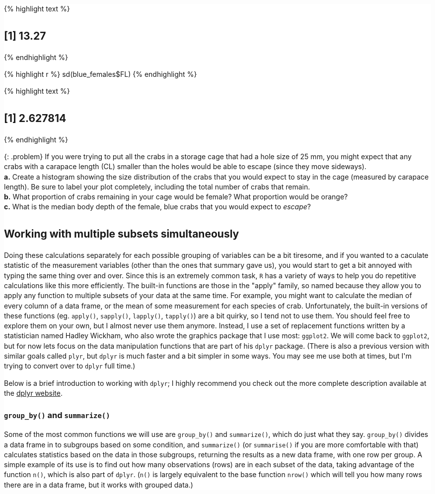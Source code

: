 

{% highlight text %}
## [1] 13.27
{% endhighlight %}



{% highlight r %}
sd(blue_females$FL)
{% endhighlight %}



{% highlight text %}
## [1] 2.627814
{% endhighlight %}


{: .problem}
If you were trying to put all the crabs in a storage cage that had a hole size of 25 mm, you might expect that any crabs with a carapace length (CL) smaller than the holes would be able to escape (since they move sideways).  
**a.**  Create a histogram showing the size distribution of the crabs that you would expect to stay in the cage (measured by carapace length). Be sure to label your plot completely, including the total number of crabs that remain.  
**b.**  What proportion of crabs remaining in your cage would be female? What proportion would be orange?  
**c.**  What is the median body depth of the female, blue crabs that you would expect to *escape*? 




## Working with multiple subsets simultaneously
Doing these calculations separately for each possible grouping of variables can be a bit tiresome, and if you wanted to a caculate statistic of the measurement variables (other than the ones that summary gave us), you would start to get a bit annoyed with typing the same thing over and over. Since this is an extremely common task, `R` has a variety of ways to help you do repetitive calculations like this more efficiently. The built-in functions are those in the "apply" family, so named because they allow you to apply any function to multiple subsets of your data at the same time. For example, you might want to calculate the median of every column of a data frame, or the mean of some measurement for each species of crab. Unfortunately, the built-in versions of these functions (eg. `apply()`, `sapply()`, `lapply()`, `tapply()`) are a bit quirky, so I tend not to use them. You should feel free to explore them on your own, but I almost never use them anymore. Instead, I use a set of replacement functions written by a statistician named Hadley Wickham, who also wrote the graphics package that I use most: `ggplot2`. We will come back to `ggplot2`, but for now lets focus on the data manipulation functions that are part of his `dplyr` package. (There is also a previous version with similar goals called `plyr`, but `dplyr` is much faster and a bit simpler in some ways. You may see me use both at times, but I'm trying to convert over to `dplyr` full time.) 

Below is a brief introduction to working with `dplyr`; I highly recommend you check out the more complete description available at the [dplyr website](http://cran.rstudio.com/web/packages/dplyr/vignettes/introduction.html).

### `group_by()` and `summarize()`
Some of the most common functions we will use are `group_by()` and `summarize()`, which do just what they say. `group_by()` divides a data frame in to subgroups based on some condition, and `summarize()` (or `summarise()` if you are more comfortable with that) calculates statistics based on the data in those subgroups, returning the results as a new data frame, with one row per group. A simple example of its use is to find out how many observations (rows) are in each subset of the data, taking advantage of the function `n()`, which is also part of `dplyr`. (`n()` is largely equivalent to the base function `nrow()` which will tell you how many rows there are in a data frame, but it works with grouped data.) 
